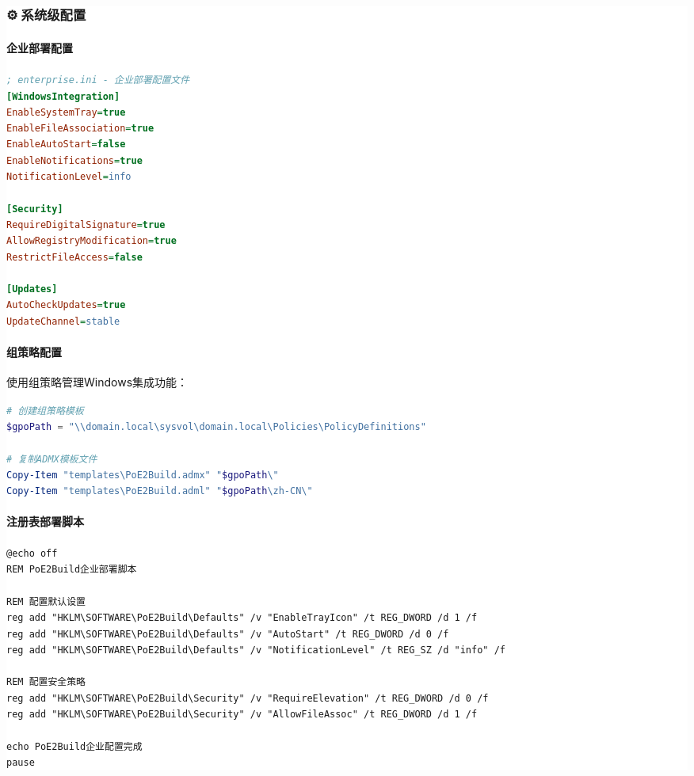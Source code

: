 ### ⚙️ 系统级配置

#### 企业部署配置

```ini
; enterprise.ini - 企业部署配置文件
[WindowsIntegration]
EnableSystemTray=true
EnableFileAssociation=true
EnableAutoStart=false
EnableNotifications=true
NotificationLevel=info

[Security]
RequireDigitalSignature=true
AllowRegistryModification=true
RestrictFileAccess=false

[Updates]
AutoCheckUpdates=true
UpdateChannel=stable
```

#### 组策略配置

使用组策略管理Windows集成功能：

```powershell
# 创建组策略模板
$gpoPath = "\\domain.local\sysvol\domain.local\Policies\PolicyDefinitions"

# 复制ADMX模板文件
Copy-Item "templates\PoE2Build.admx" "$gpoPath\"
Copy-Item "templates\PoE2Build.adml" "$gpoPath\zh-CN\"
```

#### 注册表部署脚本

```batch
@echo off
REM PoE2Build企业部署脚本

REM 配置默认设置
reg add "HKLM\SOFTWARE\PoE2Build\Defaults" /v "EnableTrayIcon" /t REG_DWORD /d 1 /f
reg add "HKLM\SOFTWARE\PoE2Build\Defaults" /v "AutoStart" /t REG_DWORD /d 0 /f
reg add "HKLM\SOFTWARE\PoE2Build\Defaults" /v "NotificationLevel" /t REG_SZ /d "info" /f

REM 配置安全策略
reg add "HKLM\SOFTWARE\PoE2Build\Security" /v "RequireElevation" /t REG_DWORD /d 0 /f
reg add "HKLM\SOFTWARE\PoE2Build\Security" /v "AllowFileAssoc" /t REG_DWORD /d 1 /f

echo PoE2Build企业配置完成
pause
```
